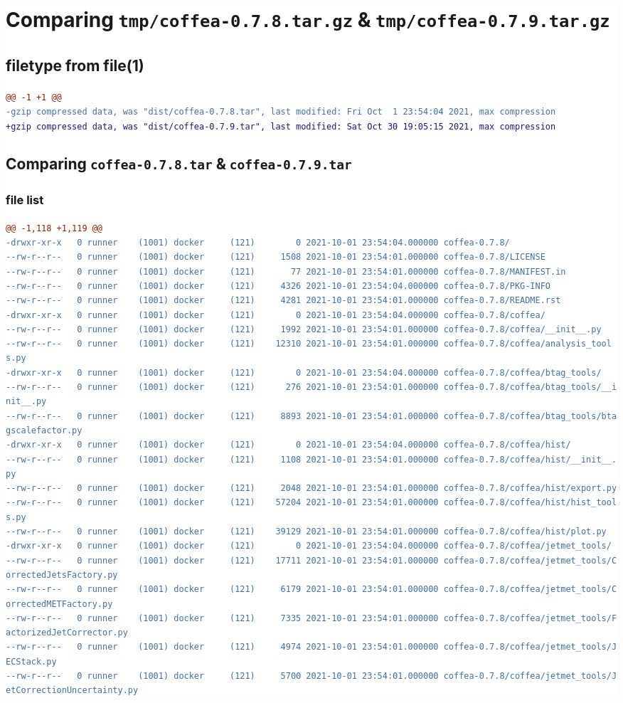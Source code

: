 # Comparing `tmp/coffea-0.7.8.tar.gz` & `tmp/coffea-0.7.9.tar.gz`

## filetype from file(1)

```diff
@@ -1 +1 @@
-gzip compressed data, was "dist/coffea-0.7.8.tar", last modified: Fri Oct  1 23:54:04 2021, max compression
+gzip compressed data, was "dist/coffea-0.7.9.tar", last modified: Sat Oct 30 19:05:15 2021, max compression
```

## Comparing `coffea-0.7.8.tar` & `coffea-0.7.9.tar`

### file list

```diff
@@ -1,118 +1,119 @@
-drwxr-xr-x   0 runner    (1001) docker     (121)        0 2021-10-01 23:54:04.000000 coffea-0.7.8/
--rw-r--r--   0 runner    (1001) docker     (121)     1508 2021-10-01 23:54:01.000000 coffea-0.7.8/LICENSE
--rw-r--r--   0 runner    (1001) docker     (121)       77 2021-10-01 23:54:01.000000 coffea-0.7.8/MANIFEST.in
--rw-r--r--   0 runner    (1001) docker     (121)     4326 2021-10-01 23:54:04.000000 coffea-0.7.8/PKG-INFO
--rw-r--r--   0 runner    (1001) docker     (121)     4281 2021-10-01 23:54:01.000000 coffea-0.7.8/README.rst
-drwxr-xr-x   0 runner    (1001) docker     (121)        0 2021-10-01 23:54:04.000000 coffea-0.7.8/coffea/
--rw-r--r--   0 runner    (1001) docker     (121)     1992 2021-10-01 23:54:01.000000 coffea-0.7.8/coffea/__init__.py
--rw-r--r--   0 runner    (1001) docker     (121)    12310 2021-10-01 23:54:01.000000 coffea-0.7.8/coffea/analysis_tools.py
-drwxr-xr-x   0 runner    (1001) docker     (121)        0 2021-10-01 23:54:04.000000 coffea-0.7.8/coffea/btag_tools/
--rw-r--r--   0 runner    (1001) docker     (121)      276 2021-10-01 23:54:01.000000 coffea-0.7.8/coffea/btag_tools/__init__.py
--rw-r--r--   0 runner    (1001) docker     (121)     8893 2021-10-01 23:54:01.000000 coffea-0.7.8/coffea/btag_tools/btagscalefactor.py
-drwxr-xr-x   0 runner    (1001) docker     (121)        0 2021-10-01 23:54:04.000000 coffea-0.7.8/coffea/hist/
--rw-r--r--   0 runner    (1001) docker     (121)     1108 2021-10-01 23:54:01.000000 coffea-0.7.8/coffea/hist/__init__.py
--rw-r--r--   0 runner    (1001) docker     (121)     2048 2021-10-01 23:54:01.000000 coffea-0.7.8/coffea/hist/export.py
--rw-r--r--   0 runner    (1001) docker     (121)    57204 2021-10-01 23:54:01.000000 coffea-0.7.8/coffea/hist/hist_tools.py
--rw-r--r--   0 runner    (1001) docker     (121)    39129 2021-10-01 23:54:01.000000 coffea-0.7.8/coffea/hist/plot.py
-drwxr-xr-x   0 runner    (1001) docker     (121)        0 2021-10-01 23:54:04.000000 coffea-0.7.8/coffea/jetmet_tools/
--rw-r--r--   0 runner    (1001) docker     (121)    17711 2021-10-01 23:54:01.000000 coffea-0.7.8/coffea/jetmet_tools/CorrectedJetsFactory.py
--rw-r--r--   0 runner    (1001) docker     (121)     6179 2021-10-01 23:54:01.000000 coffea-0.7.8/coffea/jetmet_tools/CorrectedMETFactory.py
--rw-r--r--   0 runner    (1001) docker     (121)     7335 2021-10-01 23:54:01.000000 coffea-0.7.8/coffea/jetmet_tools/FactorizedJetCorrector.py
--rw-r--r--   0 runner    (1001) docker     (121)     4974 2021-10-01 23:54:01.000000 coffea-0.7.8/coffea/jetmet_tools/JECStack.py
--rw-r--r--   0 runner    (1001) docker     (121)     5700 2021-10-01 23:54:01.000000 coffea-0.7.8/coffea/jetmet_tools/JetCorrectionUncertainty.py
```
